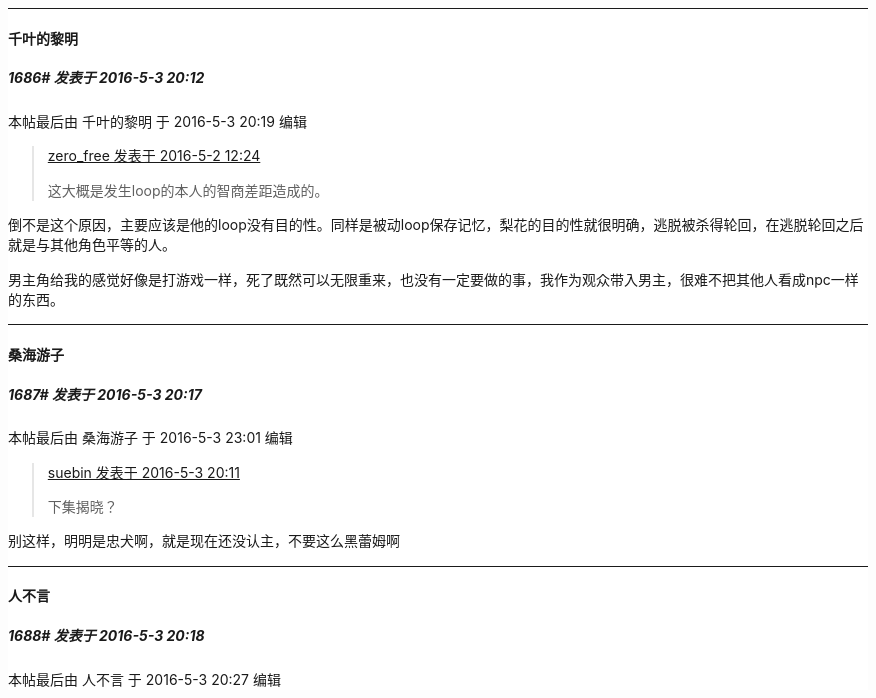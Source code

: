 





-----

####  千叶的黎明  
##### 1686#       发表于 2016-5-3 20:12



 本帖最后由 千叶的黎明 于 2016-5-3 20:19 编辑 
<blockquote><a href="httphttps://bbs.saraba1st.com/2b/forum.php?mod=redirect&amp;goto=findpost&amp;pid=32316262&amp;ptid=1136113" target="_blank">zero_free 发表于 2016-5-2 12:24</a>

这大概是发生loop的本人的智商差距造成的。</blockquote>
倒不是这个原因，主要应该是他的loop没有目的性。同样是被动loop保存记忆，梨花的目的性就很明确，逃脱被杀得轮回，在逃脱轮回之后就是与其他角色平等的人。

男主角给我的感觉好像是打游戏一样，死了既然可以无限重来，也没有一定要做的事，我作为观众带入男主，很难不把其他人看成npc一样的东西。







-----

####  桑海游子  
##### 1687#       发表于 2016-5-3 20:17



 本帖最后由 桑海游子 于 2016-5-3 23:01 编辑 
<blockquote><a href="httphttps://bbs.saraba1st.com/2b/forum.php?mod=redirect&amp;goto=findpost&amp;pid=32327549&amp;ptid=1136113" target="_blank">suebin 发表于 2016-5-3 20:11</a>

下集揭晓？</blockquote>
别这样，明明是忠犬啊，就是现在还没认主，不要这么黑蕾姆啊







-----

####  人不言  
##### 1688#       发表于 2016-5-3 20:18



 本帖最后由 人不言 于 2016-5-3 20:27 编辑 
